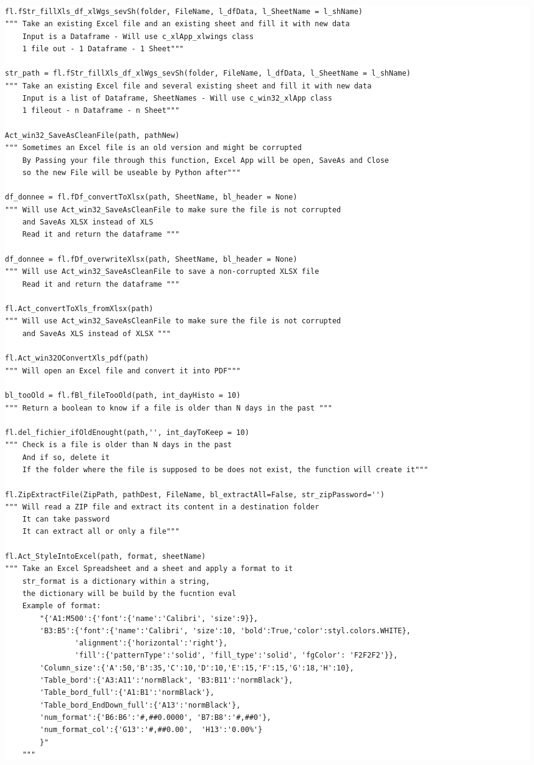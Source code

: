     fl.fStr_fillXls_df_xlWgs_sevSh(folder, FileName, l_dfData, l_SheetName = l_shName)
    """ Take an existing Excel file and an existing sheet and fill it with new data
        Input is a Dataframe - Will use c_xlApp_xlwings class
        1 file out - 1 Dataframe - 1 Sheet"""
    
    str_path = fl.fStr_fillXls_df_xlWgs_sevSh(folder, FileName, l_dfData, l_SheetName = l_shName)
    """ Take an existing Excel file and several existing sheet and fill it with new data
        Input is a list of Dataframe, SheetNames - Will use c_win32_xlApp class
        1 fileout - n Dataframe - n Sheet"""
    
    Act_win32_SaveAsCleanFile(path, pathNew)
    """ Sometimes an Excel file is an old version and might be corrupted
        By Passing your file through this function, Excel App will be open, SaveAs and Close 
        so the new File will be useable by Python after"""
    
    df_donnee = fl.fDf_convertToXlsx(path, SheetName, bl_header = None)
    """ Will use Act_win32_SaveAsCleanFile to make sure the file is not corrupted
        and SaveAs XLSX instead of XLS 
        Read it and return the dataframe """
        
    df_donnee = fl.fDf_overwriteXlsx(path, SheetName, bl_header = None)
    """ Will use Act_win32_SaveAsCleanFile to save a non-corrupted XLSX file 
        Read it and return the dataframe """
    
    fl.Act_convertToXls_fromXlsx(path)
    """ Will use Act_win32_SaveAsCleanFile to make sure the file is not corrupted
        and SaveAs XLS instead of XLSX """
    
    fl.Act_win32OConvertXls_pdf(path)
    """ Will open an Excel file and convert it into PDF"""
    
    bl_tooOld = fl.fBl_fileTooOld(path, int_dayHisto = 10)
    """ Return a boolean to know if a file is older than N days in the past """
    
    fl.del_fichier_ifOldEnought(path,'', int_dayToKeep = 10)
    """ Check is a file is older than N days in the past 
        And if so, delete it 
        If the folder where the file is supposed to be does not exist, the function will create it"""
    
    fl.ZipExtractFile(ZipPath, pathDest, FileName, bl_extractAll=False, str_zipPassword='')
    """ Will read a ZIP file and extract its content in a destination folder
        It can take password
        It can extract all or only a file"""
    
    fl.Act_StyleIntoExcel(path, format, sheetName)
    """ Take an Excel Spreadsheet and a sheet and apply a format to it
        str_format is a dictionary within a string,
        the dictionary will be build by the fucntion eval
        Example of format:
            "{'A1:M500':{'font':{'name':'Calibri', 'size':9}},
            'B3:B5':{'font':{'name':'Calibri', 'size':10, 'bold':True,'color':styl.colors.WHITE},
                    'alignment':{'horizontal':'right'},
                    'fill':{'patternType':'solid', 'fill_type':'solid', 'fgColor': 'F2F2F2'}},
            'Column_size':{'A':50,'B':35,'C':10,'D':10,'E':15,'F':15,'G':18,'H':10},
            'Table_bord':{'A3:A11':'normBlack', 'B3:B11':'normBlack'},
            'Table_bord_full':{'A1:B1':'normBlack'},
            'Table_bord_EndDown_full':{'A13':'normBlack'},
            'num_format':{'B6:B6':'#,##0.0000', 'B7:B8':'#,##0'},
            'num_format_col':{'G13':'#,##0.00',  'H13':'0.00%'}
            }"
        """
        